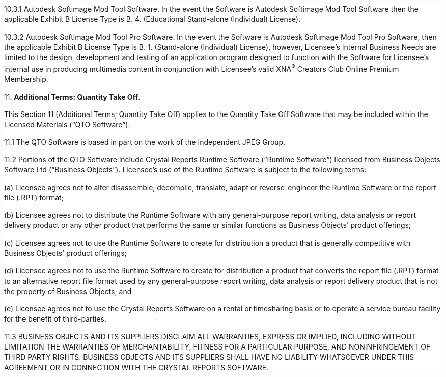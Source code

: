 10.3.1 <span class="underline">Autodesk Softimage Mod Tool
Software</span>. In the event the Software is Autodesk Softimage Mod
Tool Software then the applicable Exhibit B License Type is B. 4.
(<span class="underline">Educational Stand-alone (Individual)
License</span>).

10.3.2 <span class="underline">Autodesk Softimage Mod Tool Pro
Software</span>. In the event the Software is Autodesk Softimage Mod
Tool Pro Software, then the applicable Exhibit B License Type is B. 1.
(Stand-alone (Individual) License), however, Licensee’s Internal
Business Needs are limited to the design, development and testing of an
application program designed to function with the Software for
Licensee’s internal use in producing multimedia content in conjunction
with Licensee’s valid XNA<sup>®</sup> Creators Club Online Premium
Membership.

11\. **Additional Terms: Quantity Take Off**.

This Section 11 (Additional Terms; Quantity Take Off) applies to the
Quantity Take Off Software that may be included within the Licensed
Materials (“QTO Software”):

11.1 The QTO Software is based in part on the work of the Independent
JPEG Group.

11.2 Portions of the QTO Software include Crystal Reports Runtime
Software (“Runtime Software”) licensed from Business Objects Software
Ltd (“Business Objects”). Licensee’s use of the Runtime Software is
subject to the following terms:

(a) Licensee agrees not to alter disassemble, decompile, translate,
adapt or reverse-engineer the Runtime Software or the report file (.RPT)
format;

(b) Licensee agrees not to distribute the Runtime Software with any
general-purpose report writing, data analysis or report delivery product
or any other product that performs the same or similar functions as
Business Objects’ product offerings;

(c) Licensee agrees not to use the Runtime Software to create for
distribution a product that is generally competitive with Business
Objects' product offerings;

(d) Licensee agrees not to use the Runtime Software to create for
distribution a product that converts the report file (.RPT) format to an
alternative report file format used by any general-purpose report
writing, data analysis or report delivery product that is not the
property of Business Objects; and

(e) Licensee agrees not to use the Crystal Reports Software on a rental
or timesharing basis or to operate a service bureau facility for the
benefit of third-parties.

11.3 BUSINESS OBJECTS AND ITS SUPPLIERS DISCLAIM ALL WARRANTIES, EXPRESS
OR IMPLIED, INCLUDING WITHOUT LIMITATION THE WARRANTIES OF
MERCHANTABILITY, FITNESS FOR A PARTICULAR PURPOSE, AND NONINFRINGEMENT
OF THIRD PARTY RIGHTS. BUSINESS OBJECTS AND ITS SUPPLIERS SHALL HAVE NO
LIABILITY WHATSOEVER UNDER THIS AGREEMENT OR IN CONNECTION WITH THE
CRYSTAL REPORTS SOFTWARE.
